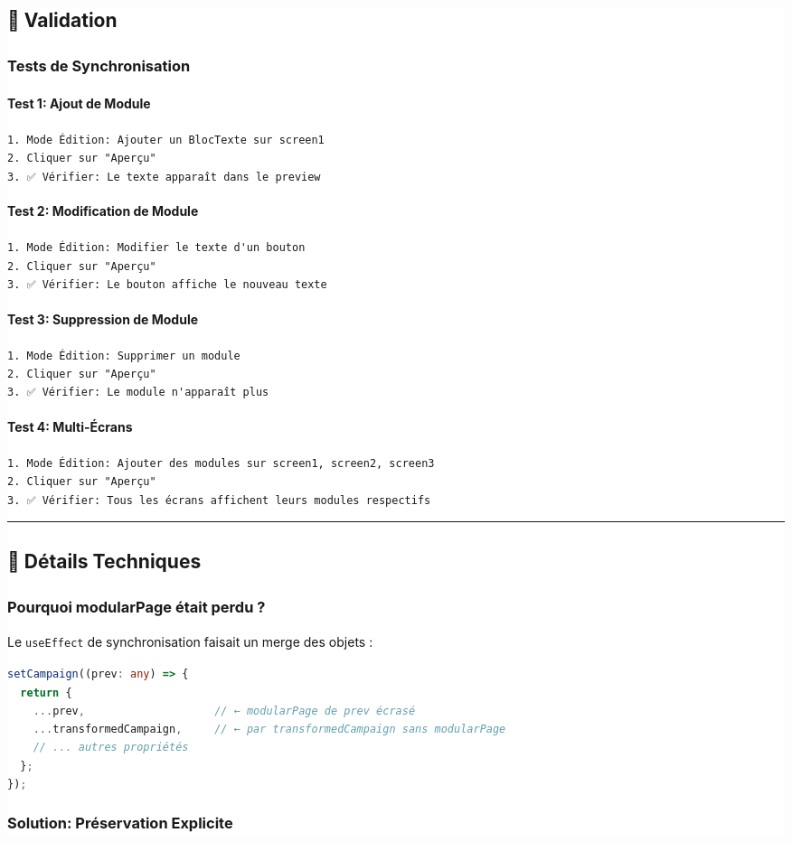
## 🧪 Validation

### Tests de Synchronisation

#### Test 1: Ajout de Module
```
1. Mode Édition: Ajouter un BlocTexte sur screen1
2. Cliquer sur "Aperçu"
3. ✅ Vérifier: Le texte apparaît dans le preview
```

#### Test 2: Modification de Module
```
1. Mode Édition: Modifier le texte d'un bouton
2. Cliquer sur "Aperçu"
3. ✅ Vérifier: Le bouton affiche le nouveau texte
```

#### Test 3: Suppression de Module
```
1. Mode Édition: Supprimer un module
2. Cliquer sur "Aperçu"
3. ✅ Vérifier: Le module n'apparaît plus
```

#### Test 4: Multi-Écrans
```
1. Mode Édition: Ajouter des modules sur screen1, screen2, screen3
2. Cliquer sur "Aperçu"
3. ✅ Vérifier: Tous les écrans affichent leurs modules respectifs
```

---

## 🔧 Détails Techniques

### Pourquoi modularPage était perdu ?

Le `useEffect` de synchronisation faisait un merge des objets :
```typescript
setCampaign((prev: any) => {
  return {
    ...prev,                    // ← modularPage de prev écrasé
    ...transformedCampaign,     // ← par transformedCampaign sans modularPage
    // ... autres propriétés
  };
});
```

### Solution: Préservation Explicite
